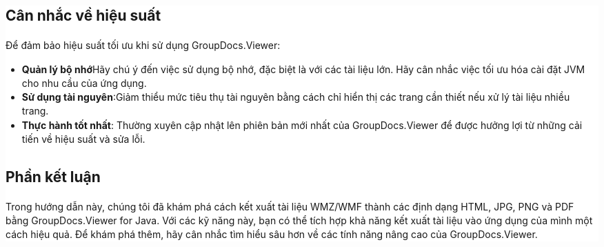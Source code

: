 ## Cân nhắc về hiệu suất

Để đảm bảo hiệu suất tối ưu khi sử dụng GroupDocs.Viewer:

- **Quản lý bộ nhớ**Hãy chú ý đến việc sử dụng bộ nhớ, đặc biệt là với các tài liệu lớn. Hãy cân nhắc việc tối ưu hóa cài đặt JVM cho nhu cầu của ứng dụng.
- **Sử dụng tài nguyên**:Giảm thiểu mức tiêu thụ tài nguyên bằng cách chỉ hiển thị các trang cần thiết nếu xử lý tài liệu nhiều trang.
- **Thực hành tốt nhất**: Thường xuyên cập nhật lên phiên bản mới nhất của GroupDocs.Viewer để được hưởng lợi từ những cải tiến về hiệu suất và sửa lỗi.

## Phần kết luận

Trong hướng dẫn này, chúng tôi đã khám phá cách kết xuất tài liệu WMZ/WMF thành các định dạng HTML, JPG, PNG và PDF bằng GroupDocs.Viewer for Java. Với các kỹ năng này, bạn có thể tích hợp khả năng kết xuất tài liệu vào ứng dụng của mình một cách hiệu quả. Để khám phá thêm, hãy cân nhắc tìm hiểu sâu hơn về các tính năng nâng cao của GroupDocs.Viewer.